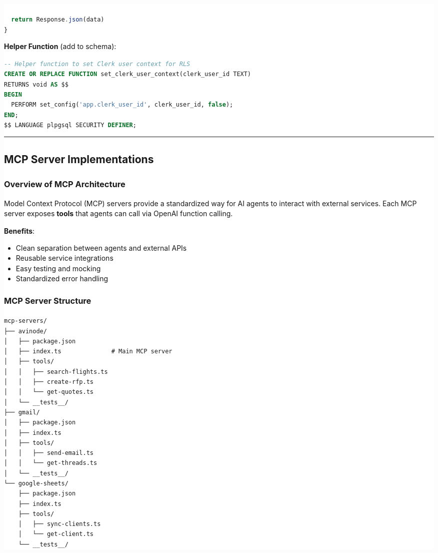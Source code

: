 ```typescript

  return Response.json(data)
}
```

**Helper Function** (add to schema):

```sql
-- Helper function to set Clerk user context for RLS
CREATE OR REPLACE FUNCTION set_clerk_user_context(clerk_user_id TEXT)
RETURNS void AS $$
BEGIN
  PERFORM set_config('app.clerk_user_id', clerk_user_id, false);
END;
$$ LANGUAGE plpgsql SECURITY DEFINER;
```

---

## MCP Server Implementations

### Overview of MCP Architecture

Model Context Protocol (MCP) servers provide a standardized way for AI agents to interact with external services. Each MCP server exposes **tools** that agents can call via OpenAI function calling.

**Benefits**:
- Clean separation between agents and external APIs
- Reusable service integrations
- Easy testing and mocking
- Standardized error handling

### MCP Server Structure

```
mcp-servers/
├── avinode/
│   ├── package.json
│   ├── index.ts              # Main MCP server
│   ├── tools/
│   │   ├── search-flights.ts
│   │   ├── create-rfp.ts
│   │   └── get-quotes.ts
│   └── __tests__/
├── gmail/
│   ├── package.json
│   ├── index.ts
│   ├── tools/
│   │   ├── send-email.ts
│   │   └── get-threads.ts
│   └── __tests__/
└── google-sheets/
    ├── package.json
    ├── index.ts
    ├── tools/
    │   ├── sync-clients.ts
    │   └── get-client.ts
    └── __tests__/
```
